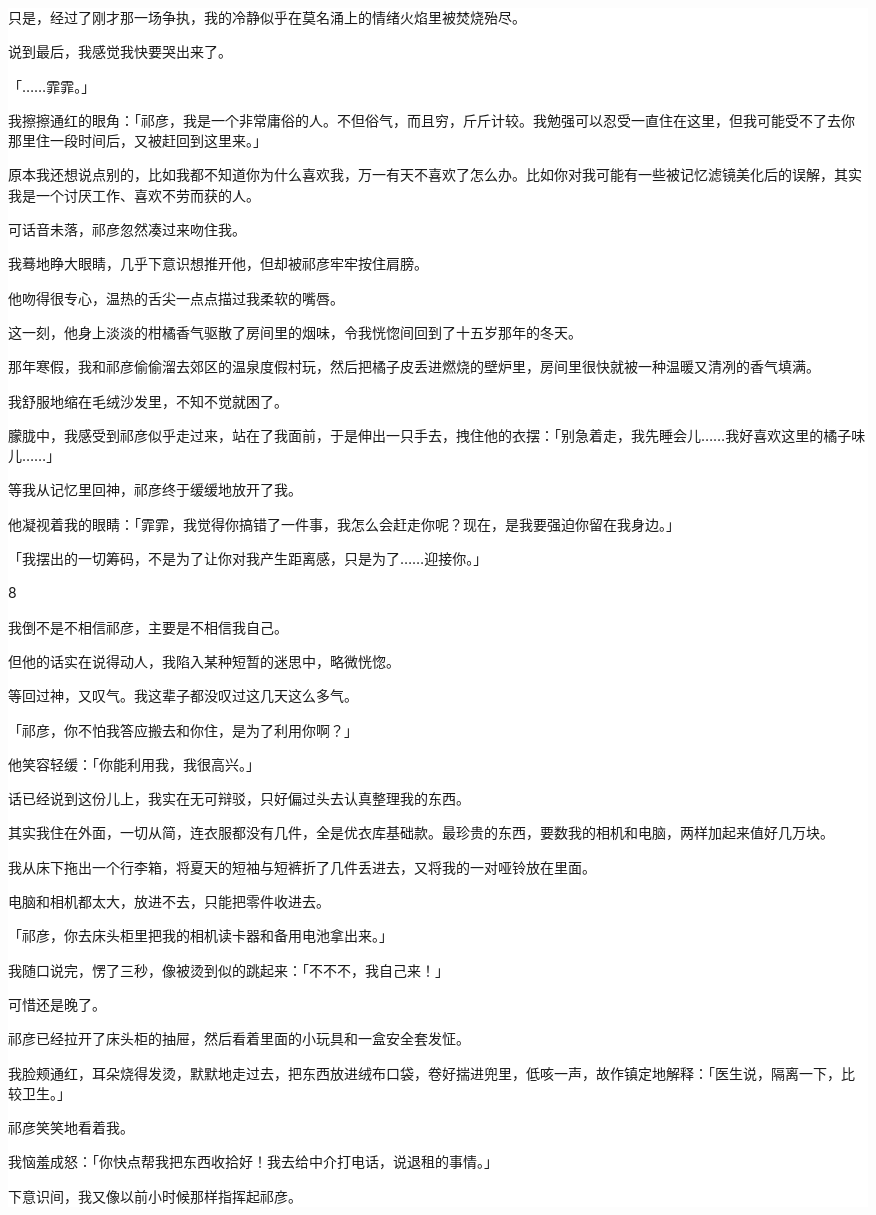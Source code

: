只是，经过了刚才那一场争执，我的冷静似乎在莫名涌上的情绪火焰里被焚烧殆尽。

说到最后，我感觉我快要哭出来了。

「……霏霏。」

我擦擦通红的眼角：「祁彦，我是一个非常庸俗的人。不但俗气，而且穷，斤斤计较。我勉强可以忍受一直住在这里，但我可能受不了去你那里住一段时间后，又被赶回到这里来。」

原本我还想说点别的，比如我都不知道你为什么喜欢我，万一有天不喜欢了怎么办。比如你对我可能有一些被记忆滤镜美化后的误解，其实我是一个讨厌工作、喜欢不劳而获的人。

可话音未落，祁彦忽然凑过来吻住我。

我蓦地睁大眼睛，几乎下意识想推开他，但却被祁彦牢牢按住肩膀。

他吻得很专心，温热的舌尖一点点描过我柔软的嘴唇。

这一刻，他身上淡淡的柑橘香气驱散了房间里的烟味，令我恍惚间回到了十五岁那年的冬天。

那年寒假，我和祁彦偷偷溜去郊区的温泉度假村玩，然后把橘子皮丢进燃烧的壁炉里，房间里很快就被一种温暖又清冽的香气填满。

我舒服地缩在毛绒沙发里，不知不觉就困了。

朦胧中，我感受到祁彦似乎走过来，站在了我面前，于是伸出一只手去，拽住他的衣摆：「别急着走，我先睡会儿……我好喜欢这里的橘子味儿……」

等我从记忆里回神，祁彦终于缓缓地放开了我。

他凝视着我的眼睛：「霏霏，我觉得你搞错了一件事，我怎么会赶走你呢？现在，是我要强迫你留在我身边。」

「我摆出的一切筹码，不是为了让你对我产生距离感，只是为了……迎接你。」

8

我倒不是不相信祁彦，主要是不相信我自己。

但他的话实在说得动人，我陷入某种短暂的迷思中，略微恍惚。

等回过神，又叹气。我这辈子都没叹过这几天这么多气。

「祁彦，你不怕我答应搬去和你住，是为了利用你啊？」

他笑容轻缓：「你能利用我，我很高兴。」

话已经说到这份儿上，我实在无可辩驳，只好偏过头去认真整理我的东西。

其实我住在外面，一切从简，连衣服都没有几件，全是优衣库基础款。最珍贵的东西，要数我的相机和电脑，两样加起来值好几万块。

我从床下拖出一个行李箱，将夏天的短袖与短裤折了几件丢进去，又将我的一对哑铃放在里面。

电脑和相机都太大，放进不去，只能把零件收进去。

「祁彦，你去床头柜里把我的相机读卡器和备用电池拿出来。」

我随口说完，愣了三秒，像被烫到似的跳起来：「不不不，我自己来！」

可惜还是晚了。

祁彦已经拉开了床头柜的抽屉，然后看着里面的小玩具和一盒安全套发怔。

我脸颊通红，耳朵烧得发烫，默默地走过去，把东西放进绒布口袋，卷好揣进兜里，低咳一声，故作镇定地解释：「医生说，隔离一下，比较卫生。」

祁彦笑笑地看着我。

我恼羞成怒：「你快点帮我把东西收拾好！我去给中介打电话，说退租的事情。」

下意识间，我又像以前小时候那样指挥起祁彦。
